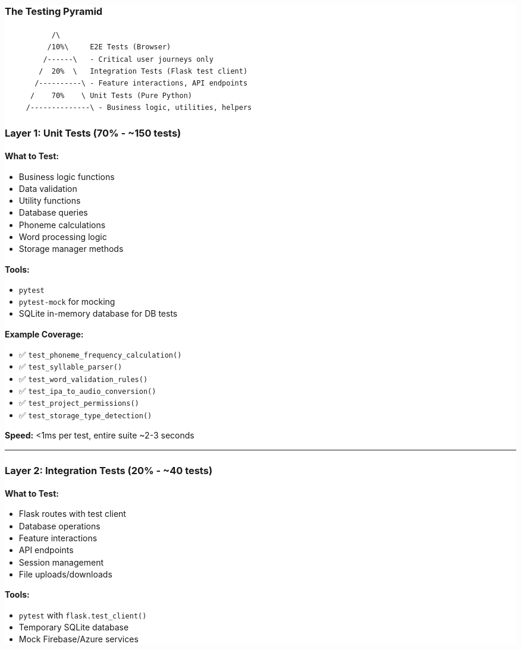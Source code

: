 ### The Testing Pyramid

```
           /\
          /10%\     E2E Tests (Browser)
         /------\   - Critical user journeys only
        /  20%  \   Integration Tests (Flask test client)
       /----------\ - Feature interactions, API endpoints
      /    70%    \ Unit Tests (Pure Python)
     /--------------\ - Business logic, utilities, helpers
```

### Layer 1: Unit Tests (70% - ~150 tests)

**What to Test:**
- Business logic functions
- Data validation
- Utility functions
- Database queries
- Phoneme calculations
- Word processing logic
- Storage manager methods

**Tools:**
- `pytest`
- `pytest-mock` for mocking
- SQLite in-memory database for DB tests

**Example Coverage:**
- ✅ `test_phoneme_frequency_calculation()`
- ✅ `test_syllable_parser()`
- ✅ `test_word_validation_rules()`
- ✅ `test_ipa_to_audio_conversion()`
- ✅ `test_project_permissions()`
- ✅ `test_storage_type_detection()`

**Speed:** <1ms per test, entire suite ~2-3 seconds

---

### Layer 2: Integration Tests (20% - ~40 tests)

**What to Test:**
- Flask routes with test client
- Database operations
- Feature interactions
- API endpoints
- Session management
- File uploads/downloads

**Tools:**
- `pytest` with `flask.test_client()`
- Temporary SQLite database
- Mock Firebase/Azure services
